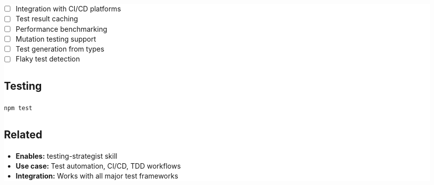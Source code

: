 - [ ] Integration with CI/CD platforms
- [ ] Test result caching
- [ ] Performance benchmarking
- [ ] Mutation testing support
- [ ] Test generation from types
- [ ] Flaky test detection

## Testing

```bash
npm test
```

## Related

- **Enables:** testing-strategist skill
- **Use case:** Test automation, CI/CD, TDD workflows
- **Integration:** Works with all major test frameworks

